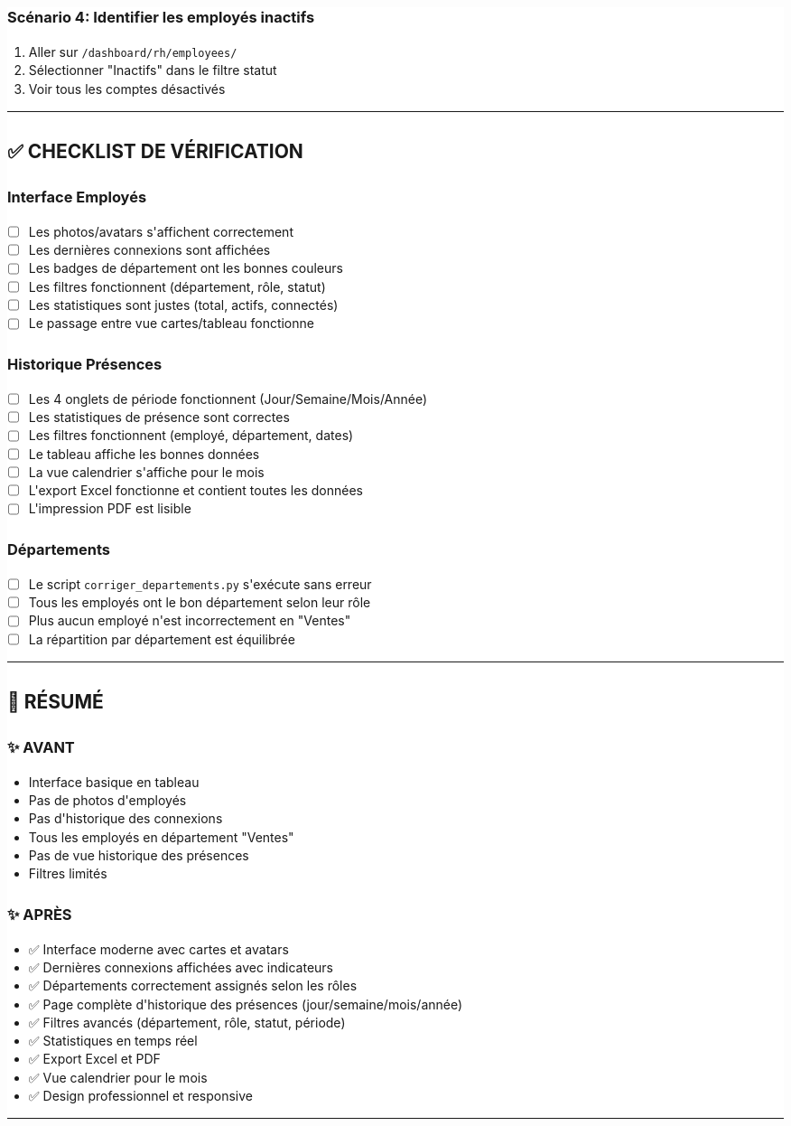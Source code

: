 ### Scénario 4: Identifier les employés inactifs

1. Aller sur `/dashboard/rh/employees/`
2. Sélectionner "Inactifs" dans le filtre statut
3. Voir tous les comptes désactivés

---

## ✅ CHECKLIST DE VÉRIFICATION

### Interface Employés
- [ ] Les photos/avatars s'affichent correctement
- [ ] Les dernières connexions sont affichées
- [ ] Les badges de département ont les bonnes couleurs
- [ ] Les filtres fonctionnent (département, rôle, statut)
- [ ] Les statistiques sont justes (total, actifs, connectés)
- [ ] Le passage entre vue cartes/tableau fonctionne

### Historique Présences
- [ ] Les 4 onglets de période fonctionnent (Jour/Semaine/Mois/Année)
- [ ] Les statistiques de présence sont correctes
- [ ] Les filtres fonctionnent (employé, département, dates)
- [ ] Le tableau affiche les bonnes données
- [ ] La vue calendrier s'affiche pour le mois
- [ ] L'export Excel fonctionne et contient toutes les données
- [ ] L'impression PDF est lisible

### Départements
- [ ] Le script `corriger_departements.py` s'exécute sans erreur
- [ ] Tous les employés ont le bon département selon leur rôle
- [ ] Plus aucun employé n'est incorrectement en "Ventes"
- [ ] La répartition par département est équilibrée

---

## 🎉 RÉSUMÉ

### ✨ AVANT

- Interface basique en tableau
- Pas de photos d'employés
- Pas d'historique des connexions
- Tous les employés en département "Ventes"
- Pas de vue historique des présences
- Filtres limités

### ✨ APRÈS

- ✅ Interface moderne avec cartes et avatars
- ✅ Dernières connexions affichées avec indicateurs
- ✅ Départements correctement assignés selon les rôles
- ✅ Page complète d'historique des présences (jour/semaine/mois/année)
- ✅ Filtres avancés (département, rôle, statut, période)
- ✅ Statistiques en temps réel
- ✅ Export Excel et PDF
- ✅ Vue calendrier pour le mois
- ✅ Design professionnel et responsive

---
